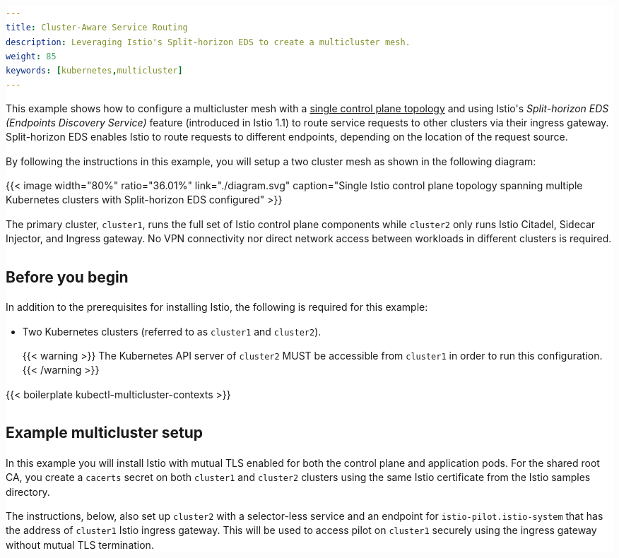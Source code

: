 ```yaml
---
title: Cluster-Aware Service Routing
description: Leveraging Istio's Split-horizon EDS to create a multicluster mesh.
weight: 85
keywords: [kubernetes,multicluster]
---
```


This example shows how to configure a multicluster mesh with a
[single control plane topology](/docs/concepts/multicluster-deployments/#single-control-plane-topology)
and using Istio's _Split-horizon EDS (Endpoints Discovery Service)_ feature (introduced in Istio 1.1) to
route service requests to other clusters via their ingress gateway.
Split-horizon EDS enables Istio to route requests to different endpoints, depending on the location of the request source.

By following the instructions in this example, you will setup a two cluster mesh as shown in the following diagram:

  {{< image width="80%" ratio="36.01%"
  link="./diagram.svg"
  caption="Single Istio control plane topology spanning multiple Kubernetes clusters with Split-horizon EDS configured" >}}

The primary cluster, `cluster1`, runs the full set of Istio control plane components while `cluster2` only runs Istio Citadel,
Sidecar Injector, and Ingress gateway.
No VPN connectivity nor direct network access between workloads in different clusters is required.

## Before you begin

In addition to the prerequisites for installing Istio, the following is required for this example:

* Two Kubernetes clusters (referred to as `cluster1` and `cluster2`).

    {{< warning >}}
    The Kubernetes API server of `cluster2` MUST be accessible from `cluster1` in order to run this configuration.
    {{< /warning >}}

{{< boilerplate kubectl-multicluster-contexts >}}

## Example multicluster setup

In this example you will install Istio with mutual TLS enabled for both the control plane and application pods.
For the shared root CA, you create a `cacerts` secret on both `cluster1` and `cluster2` clusters using the same Istio
certificate from the Istio samples directory.

The instructions, below, also set up `cluster2` with a selector-less service and an endpoint for `istio-pilot.istio-system`
that has the address of `cluster1` Istio ingress gateway.
This will be used to access pilot on `cluster1` securely using the ingress gateway without mutual TLS termination.
